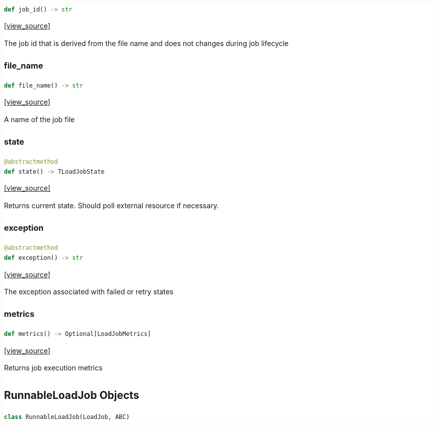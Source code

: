 ```python
def job_id() -> str
```

[[view_source]](https://github.com/dlt-hub/dlt/blob/9857029af018a582dd24da4070562f58bb7e9fc5/dlt/common/destination/reference.py#L293)

The job id that is derived from the file name and does not changes during job lifecycle

### file\_name

```python
def file_name() -> str
```

[[view_source]](https://github.com/dlt-hub/dlt/blob/9857029af018a582dd24da4070562f58bb7e9fc5/dlt/common/destination/reference.py#L297)

A name of the job file

### state

```python
@abstractmethod
def state() -> TLoadJobState
```

[[view_source]](https://github.com/dlt-hub/dlt/blob/9857029af018a582dd24da4070562f58bb7e9fc5/dlt/common/destination/reference.py#L305)

Returns current state. Should poll external resource if necessary.

### exception

```python
@abstractmethod
def exception() -> str
```

[[view_source]](https://github.com/dlt-hub/dlt/blob/9857029af018a582dd24da4070562f58bb7e9fc5/dlt/common/destination/reference.py#L310)

The exception associated with failed or retry states

### metrics

```python
def metrics() -> Optional[LoadJobMetrics]
```

[[view_source]](https://github.com/dlt-hub/dlt/blob/9857029af018a582dd24da4070562f58bb7e9fc5/dlt/common/destination/reference.py#L314)

Returns job execution metrics

## RunnableLoadJob Objects

```python
class RunnableLoadJob(LoadJob, ABC)
```
